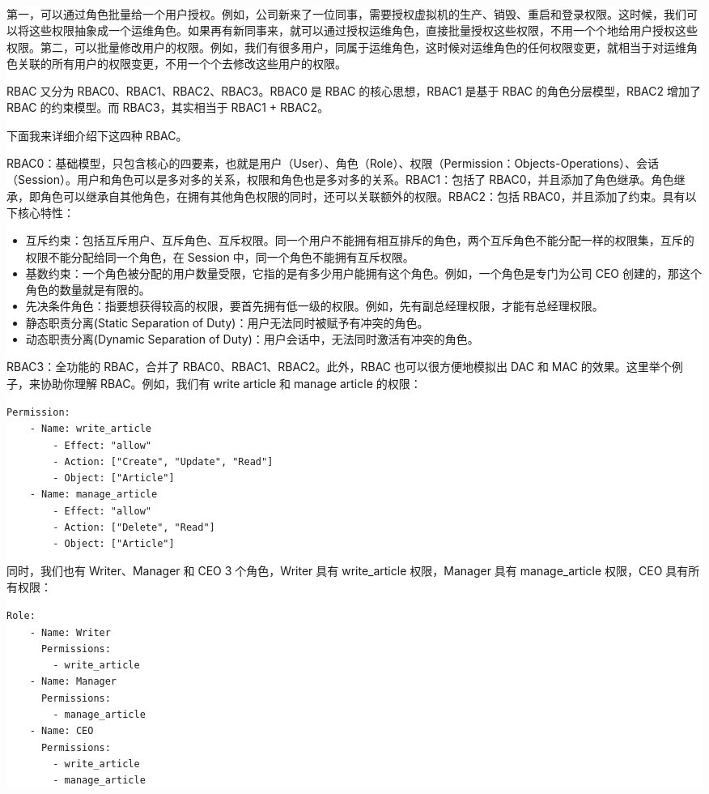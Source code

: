 
第一，可以通过角色批量给一个用户授权。例如，公司新来了一位同事，需要授权虚拟机的生产、销毁、重启和登录权限。这时候，我们可以将这些权限抽象成一个运维角色。如果再有新同事来，就可以通过授权运维角色，直接批量授权这些权限，不用一个个地给用户授权这些权限。第二，可以批量修改用户的权限。例如，我们有很多用户，同属于运维角色，这时候对运维角色的任何权限变更，就相当于对运维角色关联的所有用户的权限变更，不用一个个去修改这些用户的权限。


RBAC 又分为 RBAC0、RBAC1、RBAC2、RBAC3。RBAC0 是 RBAC 的核心思想，RBAC1 是基于 RBAC 的角色分层模型，RBAC2 增加了 RBAC 的约束模型。而 RBAC3，其实相当于 RBAC1 + RBAC2。

下面我来详细介绍下这四种 RBAC。

RBAC0：基础模型，只包含核心的四要素，也就是用户（User）、角色（Role）、权限（Permission：Objects-Operations）、会话（Session）。用户和角色可以是多对多的关系，权限和角色也是多对多的关系。RBAC1：包括了 RBAC0，并且添加了角色继承。角色继承，即角色可以继承自其他角色，在拥有其他角色权限的同时，还可以关联额外的权限。RBAC2：包括 RBAC0，并且添加了约束。具有以下核心特性：


- 互斥约束：包括互斥用户、互斥角色、互斥权限。同一个用户不能拥有相互排斥的角色，两个互斥角色不能分配一样的权限集，互斥的权限不能分配给同一个角色，在 Session 中，同一个角色不能拥有互斥权限。
- 基数约束：一个角色被分配的用户数量受限，它指的是有多少用户能拥有这个角色。例如，一个角色是专门为公司 CEO 创建的，那这个角色的数量就是有限的。
- 先决条件角色：指要想获得较高的权限，要首先拥有低一级的权限。例如，先有副总经理权限，才能有总经理权限。
- 静态职责分离(Static Separation of Duty)：用户无法同时被赋予有冲突的角色。
- 动态职责分离(Dynamic Separation of Duty)：用户会话中，无法同时激活有冲突的角色。


RBAC3：全功能的 RBAC，合并了 RBAC0、RBAC1、RBAC2。此外，RBAC 也可以很方便地模拟出 DAC 和 MAC 的效果。这里举个例子，来协助你理解 RBAC。例如，我们有 write article 和 manage article 的权限：


```
Permission:
    - Name: write_article
        - Effect: "allow"
        - Action: ["Create", "Update", "Read"]
        - Object: ["Article"]
    - Name: manage_article
        - Effect: "allow"
        - Action: ["Delete", "Read"]
        - Object: ["Article"]
```
同时，我们也有 Writer、Manager 和 CEO 3 个角色，Writer 具有 write_article 权限，Manager 具有 manage_article 权限，CEO 具有所有权限：



```
Role:
    - Name: Writer
      Permissions:
        - write_article
    - Name: Manager
      Permissions:
        - manage_article
    - Name: CEO
      Permissions:
        - write_article
        - manage_article
```

